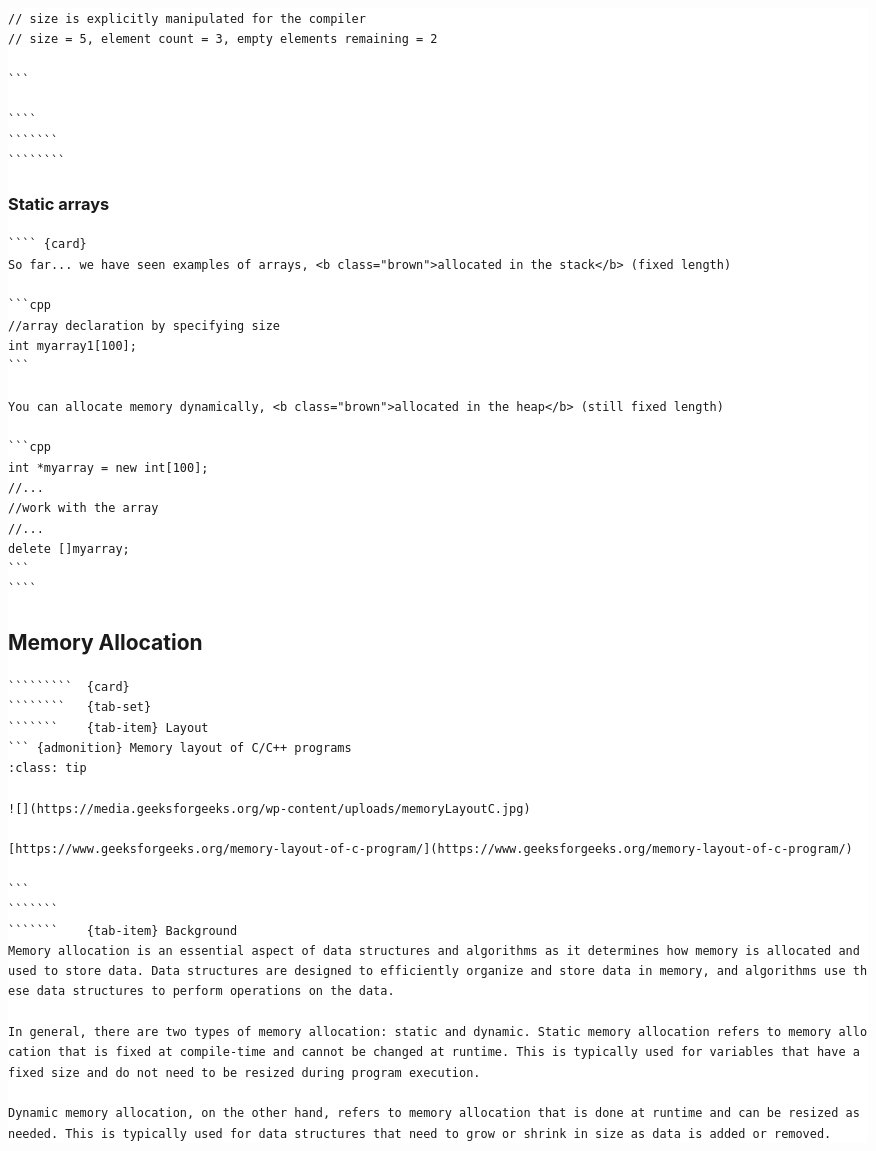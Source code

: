 `````````` {div} full-width
// size is explicitly manipulated for the compiler
// size = 5, element count = 3, empty elements remaining = 2 

```

````
```````
````````

``````````

### Static arrays

````` {div} full-width
```` {card}
So far... we have seen examples of arrays, <b class="brown">allocated in the stack</b> (fixed length)

```cpp
//array declaration by specifying size  
int myarray1[100];
```

You can allocate memory dynamically, <b class="brown">allocated in the heap</b> (still fixed length)

```cpp
int *myarray = new int[100];
//...
//work with the array
//...
delete []myarray;
```
````
`````

## Memory Allocation

`````````` {div} full-width
`````````  {card}
````````   {tab-set}
```````    {tab-item} Layout
``` {admonition} Memory layout of C/C++ programs
:class: tip

![](https://media.geeksforgeeks.org/wp-content/uploads/memoryLayoutC.jpg)

[https://www.geeksforgeeks.org/memory-layout-of-c-program/](https://www.geeksforgeeks.org/memory-layout-of-c-program/)

```
```````
```````    {tab-item} Background
Memory allocation is an essential aspect of data structures and algorithms as it determines how memory is allocated and used to store data. Data structures are designed to efficiently organize and store data in memory, and algorithms use these data structures to perform operations on the data.

In general, there are two types of memory allocation: static and dynamic. Static memory allocation refers to memory allocation that is fixed at compile-time and cannot be changed at runtime. This is typically used for variables that have a fixed size and do not need to be resized during program execution.

Dynamic memory allocation, on the other hand, refers to memory allocation that is done at runtime and can be resized as needed. This is typically used for data structures that need to grow or shrink in size as data is added or removed.

``````````